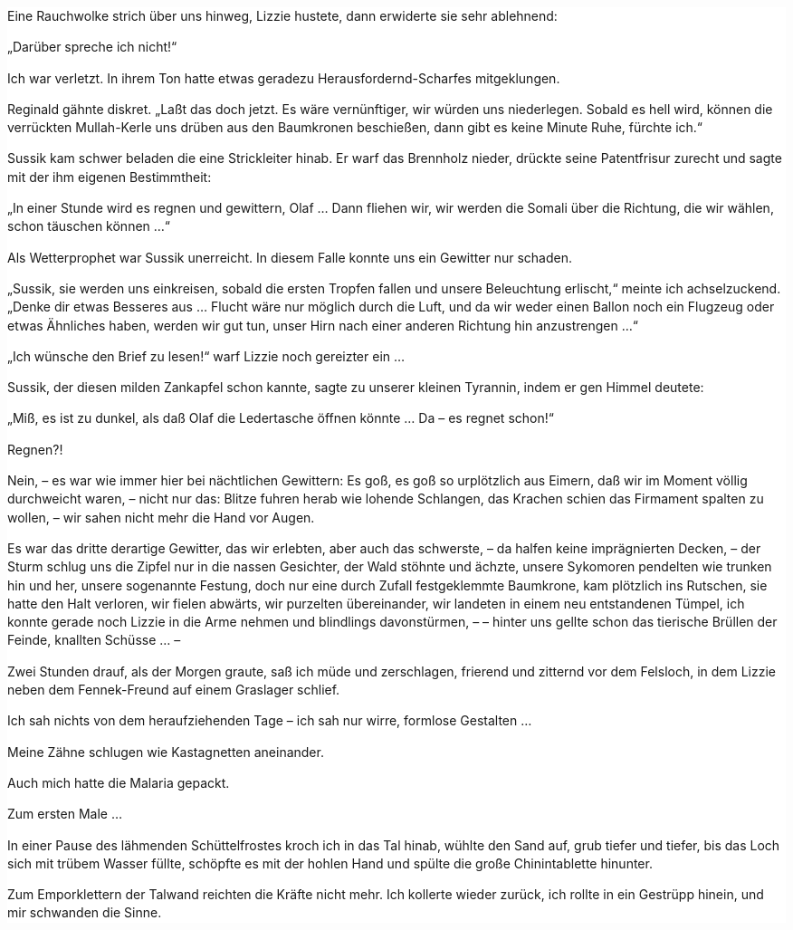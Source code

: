 Eine Rauchwolke strich über uns hinweg, Lizzie hustete, dann erwiderte sie sehr ablehnend:

„Darüber spreche ich nicht!“

Ich war verletzt. In ihrem Ton hatte etwas geradezu Herausfordernd-Scharfes mitgeklungen.

Reginald gähnte diskret. „Laßt das doch jetzt. Es wäre vernünftiger, wir würden uns niederlegen. Sobald es hell wird, können die verrückten Mullah-Kerle uns drüben aus den Baumkronen beschießen, dann gibt es keine Minute Ruhe, fürchte ich.“

Sussik kam schwer beladen die eine Strickleiter hinab. Er warf das Brennholz nieder, drückte seine Patentfrisur zurecht und sagte mit der ihm eigenen Bestimmtheit:

„In einer Stunde wird es regnen und gewittern, Olaf … Dann fliehen wir, wir werden die Somali über die Richtung, die wir wählen, schon täuschen können …“

Als Wetterprophet war Sussik unerreicht. In diesem Falle konnte uns ein Gewitter nur schaden.

„Sussik, sie werden uns einkreisen, sobald die ersten Tropfen fallen und unsere Beleuchtung erlischt,“ meinte ich achselzuckend. „Denke dir etwas Besseres aus … Flucht wäre nur möglich durch die Luft, und da wir weder einen Ballon noch ein Flugzeug oder etwas Ähnliches haben, werden wir gut tun, unser Hirn nach einer anderen Richtung hin anzustrengen …“

„Ich wünsche den Brief zu lesen!“ warf Lizzie noch gereizter ein …

Sussik, der diesen milden Zankapfel schon kannte, sagte zu unserer kleinen Tyrannin, indem er gen Himmel deutete:

„Miß, es ist zu dunkel, als daß Olaf die Ledertasche öffnen könnte … Da – es regnet schon!“

Regnen?!

Nein, – es war wie immer hier bei nächtlichen Gewittern: Es goß, es goß so urplötzlich aus Eimern, daß wir im Moment völlig durchweicht waren, – nicht nur das: Blitze fuhren herab wie lohende Schlangen, das Krachen schien das Firmament spalten zu wollen, – wir sahen nicht mehr die Hand vor Augen.

Es war das dritte derartige Gewitter, das wir erlebten, aber auch das schwerste, – da halfen keine imprägnierten Decken, – der Sturm schlug uns die Zipfel nur in die nassen Gesichter, der Wald stöhnte und ächzte, unsere Sykomoren pendelten wie trunken hin und her, unsere sogenannte Festung, doch nur eine durch Zufall festgeklemmte Baumkrone, kam plötzlich ins Rutschen, sie hatte den Halt verloren, wir fielen abwärts, wir purzelten übereinander, wir landeten in einem neu entstandenen Tümpel, ich konnte gerade noch Lizzie in die Arme nehmen und blindlings davonstürmen, – – hinter uns gellte schon das tierische Brüllen der Feinde, knallten Schüsse … –

Zwei Stunden drauf, als der Morgen graute, saß ich müde und zerschlagen, frierend und zitternd vor dem Felsloch, in dem Lizzie neben dem Fennek-Freund auf einem Graslager schlief.

Ich sah nichts von dem heraufziehenden Tage – ich sah nur wirre, formlose Gestalten …

Meine Zähne schlugen wie Kastagnetten aneinander.

Auch mich hatte die Malaria gepackt.

Zum ersten Male …

In einer Pause des lähmenden Schüttelfrostes kroch ich in das Tal hinab, wühlte den Sand auf, grub tiefer und tiefer, bis das Loch sich mit trübem Wasser füllte, schöpfte es mit der hohlen Hand und spülte die große Chinintablette hinunter.

Zum Emporklettern der Talwand reichten die Kräfte nicht mehr. Ich kollerte wieder zurück, ich rollte in ein Gestrüpp hinein, und mir schwanden die Sinne.

 

